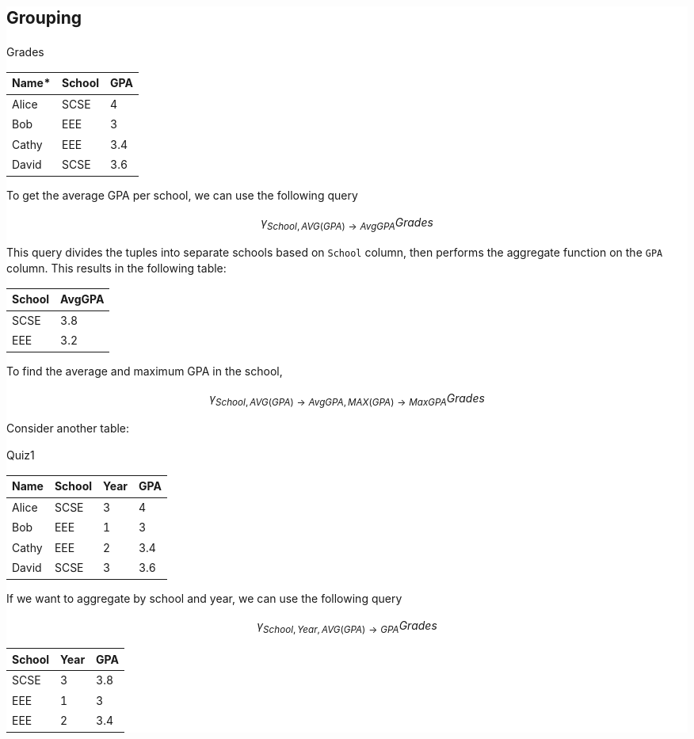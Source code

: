 ## Grouping

Grades 

| Name* | School | GPA |
| ----- | ------ | --- |
| Alice | SCSE   | 4   |
| Bob   | EEE    | 3   |
| Cathy | EEE    | 3.4 |
| David | SCSE   | 3.6 |

To get the average GPA per school, we can use the following query

$$
\gamma_{School, AVG(GPA) \to AvgGPA} Grades
$$

This query divides the tuples into separate schools based on `School` column, then performs the aggregate function on the `GPA` column. This results in the following table:

| School | AvgGPA |
| ------ | ------ |
| SCSE   | 3.8    |
| EEE    | 3.2    |

To find the average and maximum GPA in the school,

$$
\gamma_{School, AVG(GPA) \to AvgGPA, MAX(GPA) \to MaxGPA} Grades
$$

Consider another table:

Quiz1

| Name  | School | Year | GPA |
| ----- | ------ | ---- | --- |
| Alice | SCSE   | 3    | 4   |
| Bob   | EEE    | 1    | 3   |
| Cathy | EEE    | 2    | 3.4 |
| David | SCSE   | 3    | 3.6 |

If we want to aggregate by school and year, we can use the following query

$$
\gamma_{School, Year, AVG(GPA) \to GPA} Grades
$$

| School | Year | GPA |
| ------ | ---- | --- |
| SCSE   | 3    | 3.8 |
| EEE    | 1    | 3   |
| EEE    | 2    | 3.4 |
